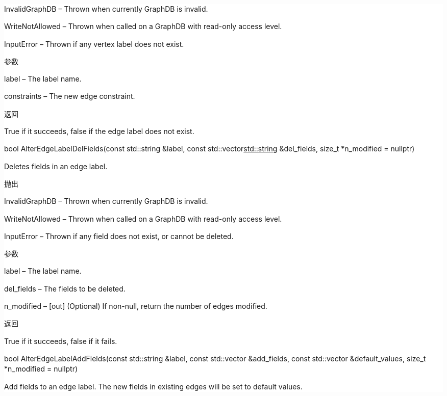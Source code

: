 InvalidGraphDB – Thrown when currently GraphDB is invalid.



WriteNotAllowed – Thrown when called on a GraphDB with read-only access level.



InputError – Thrown if any vertex label does not exist.



参数

label – The label name.



constraints – The new edge constraint.



返回

True if it succeeds, false if the edge label does not exist.



bool AlterEdgeLabelDelFields(const std::string &label, const std::vector<std::string> &del_fields, size_t *n_modified = nullptr)

Deletes fields in an edge label.



抛出

InvalidGraphDB – Thrown when currently GraphDB is invalid.



WriteNotAllowed – Thrown when called on a GraphDB with read-only access level.



InputError – Thrown if any field does not exist, or cannot be deleted.



参数

label – The label name.



del_fields – The fields to be deleted.



n_modified – [out] (Optional) If non-null, return the number of edges modified.



返回

True if it succeeds, false if it fails.



bool AlterEdgeLabelAddFields(const std::string &label, const std::vector<FieldSpec> &add_fields, const std::vector<FieldData> &default_values, size_t *n_modified = nullptr)

Add fields to an edge label. The new fields in existing edges will be set to default values.
